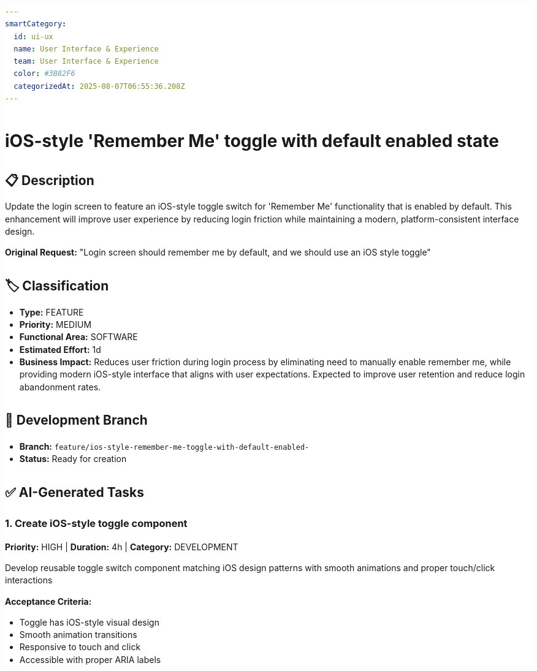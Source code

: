 ```yaml
---
smartCategory:
  id: ui-ux
  name: User Interface & Experience
  team: User Interface & Experience
  color: #3B82F6
  categorizedAt: 2025-08-07T06:55:36.208Z
---
```




# iOS-style 'Remember Me' toggle with default enabled state

## 📋 Description
Update the login screen to feature an iOS-style toggle switch for 'Remember Me' functionality that is enabled by default. This enhancement will improve user experience by reducing login friction while maintaining a modern, platform-consistent interface design.

**Original Request:** "Login screen should remember me by default, and we should use an iOS style toggle"

## 🏷️ Classification
- **Type:** FEATURE
- **Priority:** MEDIUM
- **Functional Area:** SOFTWARE
- **Estimated Effort:** 1d
- **Business Impact:** Reduces user friction during login process by eliminating need to manually enable remember me, while providing modern iOS-style interface that aligns with user expectations. Expected to improve user retention and reduce login abandonment rates.

## 🌿 Development Branch
- **Branch:** `feature/ios-style-remember-me-toggle-with-default-enabled-`
- **Status:** Ready for creation

## ✅ AI-Generated Tasks

### 1. Create iOS-style toggle component
**Priority:** HIGH | **Duration:** 4h | **Category:** DEVELOPMENT

Develop reusable toggle switch component matching iOS design patterns with smooth animations and proper touch/click interactions

**Acceptance Criteria:**
- Toggle has iOS-style visual design
- Smooth animation transitions
- Responsive to touch and click
- Accessible with proper ARIA labels
